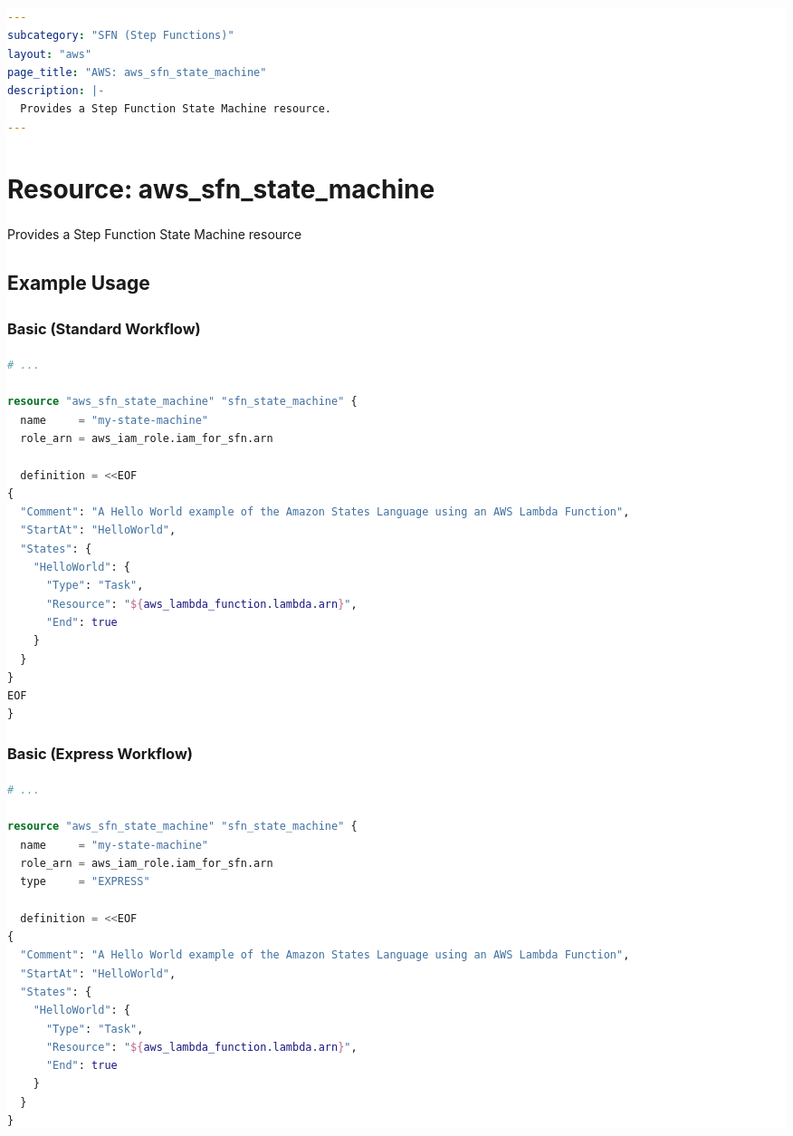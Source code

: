 ```yaml
---
subcategory: "SFN (Step Functions)"
layout: "aws"
page_title: "AWS: aws_sfn_state_machine"
description: |-
  Provides a Step Function State Machine resource.
---
```


# Resource: aws_sfn_state_machine

Provides a Step Function State Machine resource

## Example Usage

### Basic (Standard Workflow)

```terraform
# ...

resource "aws_sfn_state_machine" "sfn_state_machine" {
  name     = "my-state-machine"
  role_arn = aws_iam_role.iam_for_sfn.arn

  definition = <<EOF
{
  "Comment": "A Hello World example of the Amazon States Language using an AWS Lambda Function",
  "StartAt": "HelloWorld",
  "States": {
    "HelloWorld": {
      "Type": "Task",
      "Resource": "${aws_lambda_function.lambda.arn}",
      "End": true
    }
  }
}
EOF
}
```

### Basic (Express Workflow)

```terraform
# ...

resource "aws_sfn_state_machine" "sfn_state_machine" {
  name     = "my-state-machine"
  role_arn = aws_iam_role.iam_for_sfn.arn
  type     = "EXPRESS"

  definition = <<EOF
{
  "Comment": "A Hello World example of the Amazon States Language using an AWS Lambda Function",
  "StartAt": "HelloWorld",
  "States": {
    "HelloWorld": {
      "Type": "Task",
      "Resource": "${aws_lambda_function.lambda.arn}",
      "End": true
    }
  }
}
```